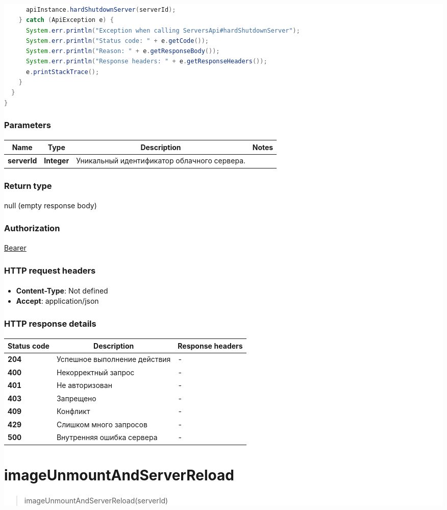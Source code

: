 ```java
      apiInstance.hardShutdownServer(serverId);
    } catch (ApiException e) {
      System.err.println("Exception when calling ServersApi#hardShutdownServer");
      System.err.println("Status code: " + e.getCode());
      System.err.println("Reason: " + e.getResponseBody());
      System.err.println("Response headers: " + e.getResponseHeaders());
      e.printStackTrace();
    }
  }
}
```

### Parameters

| Name | Type | Description  | Notes |
|------------- | ------------- | ------------- | -------------|
| **serverId** | **Integer**| Уникальный идентификатор облачного сервера. | |

### Return type

null (empty response body)

### Authorization

[Bearer](../README.md#Bearer)

### HTTP request headers

 - **Content-Type**: Not defined
 - **Accept**: application/json

### HTTP response details
| Status code | Description | Response headers |
|-------------|-------------|------------------|
| **204** | Успешное выполнение действия |  -  |
| **400** | Некорректный запрос |  -  |
| **401** | Не авторизован |  -  |
| **403** | Запрещено |  -  |
| **409** | Конфликт |  -  |
| **429** | Слишком много запросов |  -  |
| **500** | Внутренняя ошибка сервера |  -  |

<a id="imageUnmountAndServerReload"></a>
# **imageUnmountAndServerReload**
> imageUnmountAndServerReload(serverId)
